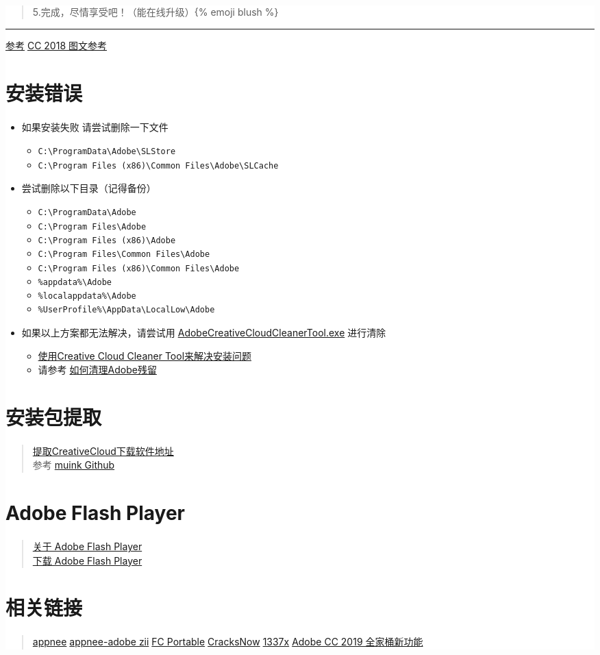 > 5.完成，尽情享受吧！（能在线升级）{% emoji blush %}

---

[参考](https://www.ultravfx.com/2017/10/crack-adobe-cc-2018-winmac-app-easily-tutorial1/)
[CC 2018 图文参考](http://www.yishimei.cn/network/736.html)   

# 安装错误

* 如果安装失败 请尝试删除一下文件
	* `C:\ProgramData\Adobe\SLStore`
	* `C:\Program Files (x86)\Common Files\Adobe\SLCache`

* 尝试删除以下目录（记得备份）
	* `C:\ProgramData\Adobe`
	* `C:\Program Files\Adobe`
	* `C:\Program Files (x86)\Adobe`
	* `C:\Program Files\Common Files\Adobe`
	* `C:\Program Files (x86)\Common Files\Adobe`
	* `%appdata%\Adobe`
	* `%localappdata%\Adobe`
	* `%UserProfile%\AppData\LocalLow\Adobe`

* 如果以上方案都无法解决，请尝试用 [AdobeCreativeCloudCleanerTool.exe](http://download.macromedia.com/SupportTools/Cleaner/win/AdobeCreativeCloudCleanerTool.exe) 进行清除
	* [使用Creative Cloud Cleaner Tool来解决安装问题](https://helpx.adobe.com/creative-cloud/kb/cc-cleaner-tool-installation-problems.html)
	* 请参考 [如何清理Adobe残留](http://www.wuji8.com/meta/484489916.html)  

# 安装包提取

> [提取CreativeCloud下载软件地址](http://www.wuji8.com/meta/19841264.html)  
> 参考 [muink Github](https://gist.github.com/muink/c31ef412164bc6961992)  

# Adobe Flash Player

> [关于 Adobe Flash Player](https://get.adobe.com/cn/flashplayer/about)  
> [下载 Adobe Flash Player](https://www.flash.cn)

# 相关链接

> [appnee](https://appnee.com/tag/adobe/)
> [appnee-adobe zii](https://free.appnee.com/adobe-zii/)
> [FC Portable](https://www.fcportables.com/)
> [CracksNow](https://cracksnow.com/category/windows/)
> [1337x](https://1337x.to/popular-apps)
> [Adobe CC 2019 全家桶新功能](https://www.uisdc.com/adobe-cc-2019-new-function)
